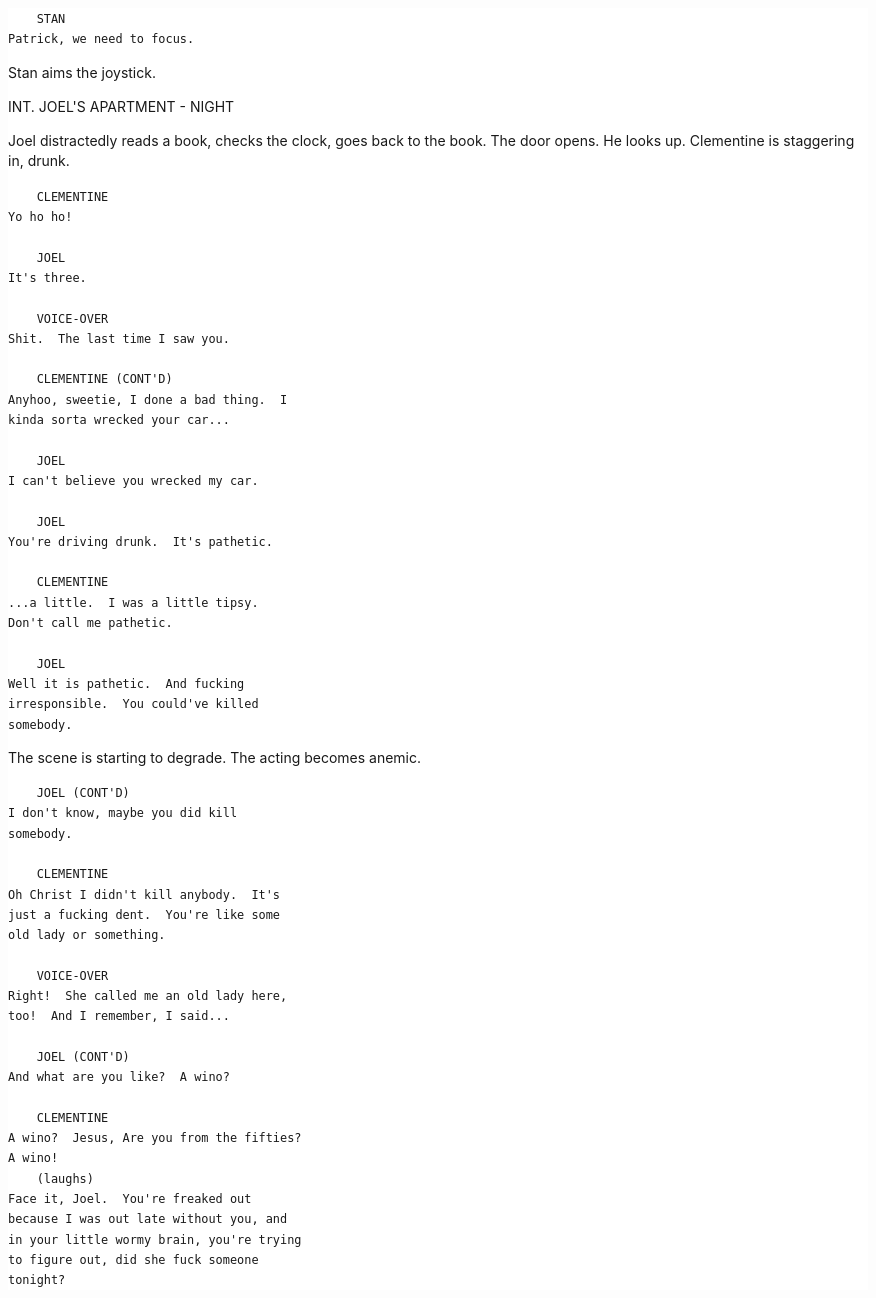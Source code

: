 		STAN
	Patrick, we need to focus.

Stan aims the joystick.

INT. JOEL'S APARTMENT - NIGHT

Joel distractedly reads a book, checks the clock, goes back
to the book.  The door opens.  He looks up.  Clementine is
staggering in, drunk.

		CLEMENTINE
	Yo ho ho!

		JOEL
	It's three.

		VOICE-OVER
	Shit.  The last time I saw you.

		CLEMENTINE (CONT'D)
	Anyhoo, sweetie, I done a bad thing.  I
	kinda sorta wrecked your car...

		JOEL
	I can't believe you wrecked my car.

		JOEL
	You're driving drunk.  It's pathetic.

		CLEMENTINE
	...a little.  I was a little tipsy.
	Don't call me pathetic.

		JOEL
	Well it is pathetic.  And fucking
	irresponsible.  You could've killed
	somebody.

The scene is starting to degrade.  The acting becomes anemic.

		JOEL (CONT'D)
	I don't know, maybe you did kill
	somebody.

		CLEMENTINE
	Oh Christ I didn't kill anybody.  It's
	just a fucking dent.  You're like some
	old lady or something.

		VOICE-OVER
	Right!  She called me an old lady here,
	too!  And I remember, I said...

		JOEL (CONT'D)
	And what are you like?  A wino?

		CLEMENTINE
	A wino?  Jesus, Are you from the fifties?
	A wino!
		(laughs)
	Face it, Joel.  You're freaked out
	because I was out late without you, and
	in your little wormy brain, you're trying
	to figure out, did she fuck someone
	tonight?
